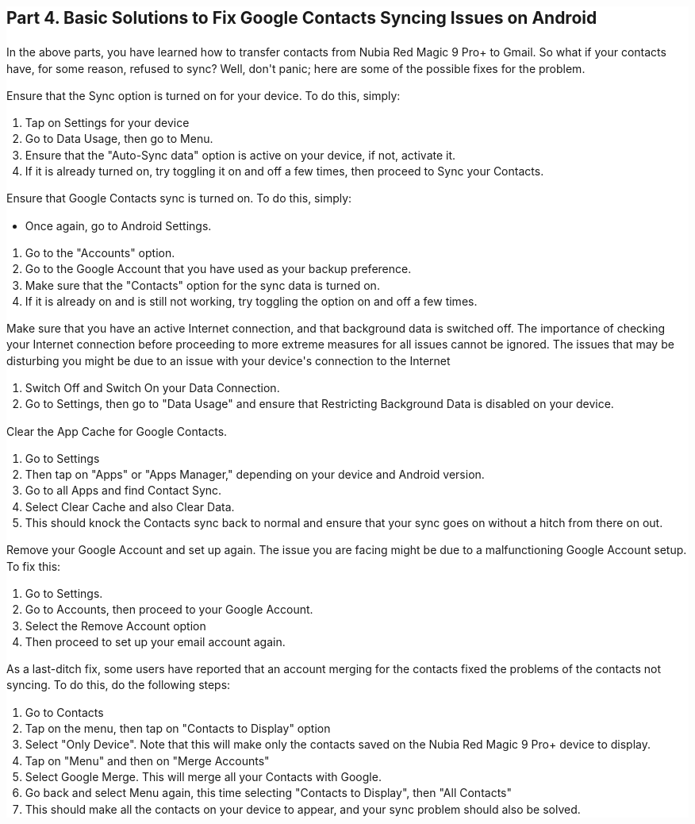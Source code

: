 ## Part 4. Basic Solutions to Fix Google Contacts Syncing Issues on Android

In the above parts, you have learned how to transfer contacts from Nubia Red Magic 9 Pro+ to Gmail. So what if your contacts have, for some reason, refused to sync? Well, don't panic; here are some of the possible fixes for the problem.

Ensure that the Sync option is turned on for your device. To do this, simply:

1. Tap on Settings for your device
2. Go to Data Usage, then go to Menu.
3. Ensure that the "Auto-Sync data" option is active on your device, if not, activate it.
4. If it is already turned on, try toggling it on and off a few times, then proceed to Sync your Contacts.

Ensure that Google Contacts sync is turned on. To do this, simply:

- Once again, go to Android Settings.

1. Go to the "Accounts" option.
2. Go to the Google Account that you have used as your backup preference.
3. Make sure that the "Contacts" option for the sync data is turned on.
4. If it is already on and is still not working, try toggling the option on and off a few times.

Make sure that you have an active Internet connection, and that background data is switched off. The importance of checking your Internet connection before proceeding to more extreme measures for all issues cannot be ignored. The issues that may be disturbing you might be due to an issue with your device's connection to the Internet

1. Switch Off and Switch On your Data Connection.
2. Go to Settings, then go to "Data Usage" and ensure that Restricting Background Data is disabled on your device.

Clear the App Cache for Google Contacts.

1. Go to Settings
2. Then tap on "Apps" or "Apps Manager," depending on your device and Android version.
3. Go to all Apps and find Contact Sync.
4. Select Clear Cache and also Clear Data.
5. This should knock the Contacts sync back to normal and ensure that your sync goes on without a hitch from there on out.

Remove your Google Account and set up again. The issue you are facing might be due to a malfunctioning Google Account setup. To fix this:

1. Go to Settings.
2. Go to Accounts, then proceed to your Google Account.
3. Select the Remove Account option
4. Then proceed to set up your email account again.

As a last-ditch fix, some users have reported that an account merging for the contacts fixed the problems of the contacts not syncing. To do this, do the following steps:

1. Go to Contacts
2. Tap on the menu, then tap on "Contacts to Display" option
3. Select "Only Device". Note that this will make only the contacts saved on the Nubia Red Magic 9 Pro+ device to display.
4. Tap on "Menu" and then on "Merge Accounts"
5. Select Google Merge. This will merge all your Contacts with Google.
6. Go back and select Menu again, this time selecting "Contacts to Display", then "All Contacts"
7. This should make all the contacts on your device to appear, and your sync problem should also be solved.
